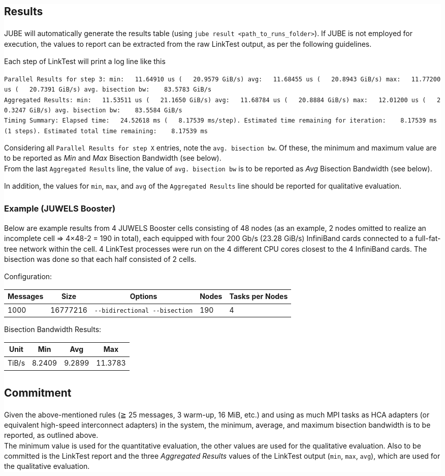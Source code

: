## Results

JUBE will automatically generate the results table (using `jube result <path_to_runs_folder>`). If JUBE is not employed for execution, the values to report can be extracted from the raw LinkTest output, as per the following guidelines.

Each step of LinkTest will print a log line like this

```
Parallel Results for step 3: min:   11.64910 us (   20.9579 GiB/s) avg:   11.68455 us (   20.8943 GiB/s) max:   11.77200 us (   20.7391 GiB/s) avg. bisection bw:    83.5783 GiB/s
Aggregated Results: min:   11.53511 us (   21.1650 GiB/s) avg:   11.68784 us (   20.8884 GiB/s) max:   12.01200 us (   20.3247 GiB/s) avg. bisection bw:    83.5584 GiB/s
Timing Summary: Elapsed time:   24.52618 ms (   8.17539 ms/step). Estimated time remaining for iteration:    8.17539 ms (1 steps). Estimated total time remaining:    8.17539 ms
```

Considering all `Parallel Results for step X` entries, note the `avg. bisection bw`. Of these, the minimum and maximum value are to be reported as _Min_ and _Max_ Bisection Bandwidth (see below).  
From the last `Aggregated Results` line, the value of `avg. bisection bw` is to be reported as _Avg_ Bisection Bandwidth (see below).

In addition, the values for `min`, `max`, and `avg` of the `Aggregated Results` line should be reported for qualitative evaluation.

### Example (JUWELS Booster)

Below are example results from 4 JUWELS Booster cells consisting of 48 nodes (as an example, 2 nodes omitted to realize an incomplete cell => 4×48-2 = 190 in total), each equipped with four 200 Gb/s (23.28 GiB/s) InfiniBand cards connected to a full-fat-tree network within the cell. 4 LinkTest processes were run on the 4 different CPU cores closest to the 4 InfiniBand cards. The bisection was done so that each half consisted of 2 cells.

Configuration:

| Messages |   Size   |            Options            | Nodes | Tasks per Nodes |
|----------|----------|-------------------------------|-------|-----------------|
|     1000 | 16777216 | `--bidirectional --bisection` |   190 |               4 |

Bisection Bandwidth Results:

|  Unit |    Min |    Avg |     Max |
|-------|--------|--------|---------|
| TiB/s | 8.2409 | 9.2899 | 11.3783 |

## Commitment

Given the above-mentioned rules (≧ 25 messages, 3 warm-up, 16 MiB, etc.) and using as much MPI tasks as HCA adapters (or equivalent high-speed interconnect adapters) in the system, the minimum, average, and maximum bisection bandwidth is to be reported, as outlined above.  
The minimum value is used for the quantitative evaluation, the other values are used for the qualitative evaluation. Also to be committed is the LinkTest report and the three _Aggregated Results_ values of the LinkTest output (`min`, `max`, `avg`), which are used for the qualitative evaluation.
